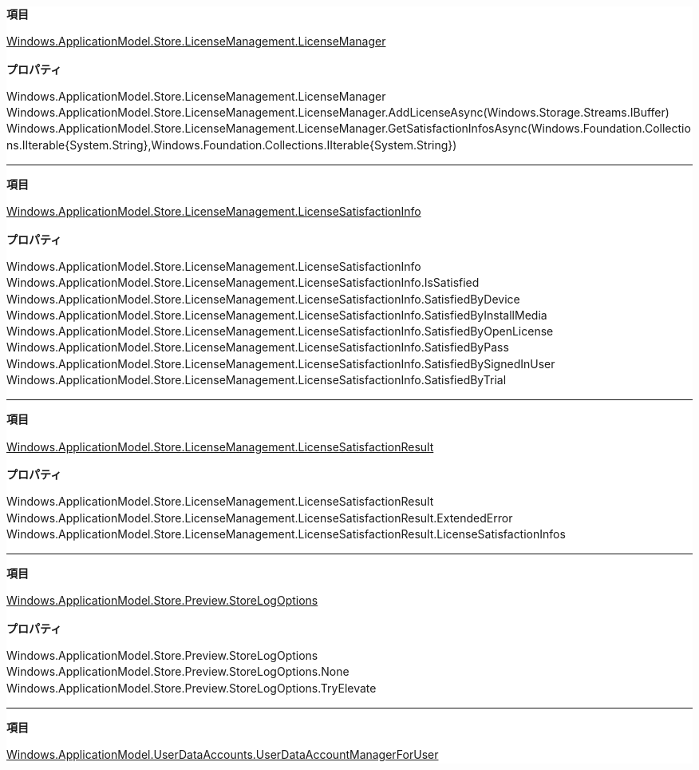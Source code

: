 **項目**

[Windows.ApplicationModel.Store.LicenseManagement.LicenseManager](https://msdn.microsoft.com/library/windows/apps/windows.applicationmodel.store.licensemanagement.licensemanager)

**プロパティ**


Windows.ApplicationModel.Store.LicenseManagement.LicenseManager <br /> Windows.ApplicationModel.Store.LicenseManagement.LicenseManager.AddLicenseAsync(Windows.Storage.Streams.IBuffer) <br /> Windows.ApplicationModel.Store.LicenseManagement.LicenseManager.GetSatisfactionInfosAsync(Windows.Foundation.Collections.IIterable{System.String},Windows.Foundation.Collections.IIterable{System.String})
<hr>

**項目**

[Windows.ApplicationModel.Store.LicenseManagement.LicenseSatisfactionInfo](https://msdn.microsoft.com/library/windows/apps/windows.applicationmodel.store.licensemanagement.licensesatisfactioninfo)

**プロパティ**


Windows.ApplicationModel.Store.LicenseManagement.LicenseSatisfactionInfo <br /> Windows.ApplicationModel.Store.LicenseManagement.LicenseSatisfactionInfo.IsSatisfied <br /> Windows.ApplicationModel.Store.LicenseManagement.LicenseSatisfactionInfo.SatisfiedByDevice <br /> Windows.ApplicationModel.Store.LicenseManagement.LicenseSatisfactionInfo.SatisfiedByInstallMedia <br /> Windows.ApplicationModel.Store.LicenseManagement.LicenseSatisfactionInfo.SatisfiedByOpenLicense <br /> Windows.ApplicationModel.Store.LicenseManagement.LicenseSatisfactionInfo.SatisfiedByPass <br /> Windows.ApplicationModel.Store.LicenseManagement.LicenseSatisfactionInfo.SatisfiedBySignedInUser <br /> Windows.ApplicationModel.Store.LicenseManagement.LicenseSatisfactionInfo.SatisfiedByTrial
<hr>

**項目**

[Windows.ApplicationModel.Store.LicenseManagement.LicenseSatisfactionResult](https://msdn.microsoft.com/library/windows/apps/windows.applicationmodel.store.licensemanagement.licensesatisfactionresult)

**プロパティ**


Windows.ApplicationModel.Store.LicenseManagement.LicenseSatisfactionResult <br /> Windows.ApplicationModel.Store.LicenseManagement.LicenseSatisfactionResult.ExtendedError <br /> Windows.ApplicationModel.Store.LicenseManagement.LicenseSatisfactionResult.LicenseSatisfactionInfos
<hr>

**項目**

[Windows.ApplicationModel.Store.Preview.StoreLogOptions](https://msdn.microsoft.com/library/windows/apps/windows.applicationmodel.store.preview.storelogoptions)

**プロパティ**


Windows.ApplicationModel.Store.Preview.StoreLogOptions <br /> Windows.ApplicationModel.Store.Preview.StoreLogOptions.None <br /> Windows.ApplicationModel.Store.Preview.StoreLogOptions.TryElevate
<hr>

**項目**

[Windows.ApplicationModel.UserDataAccounts.UserDataAccountManagerForUser](https://msdn.microsoft.com/library/windows/apps/windows.applicationmodel.userdataaccounts.userdataaccountmanagerforuser)
